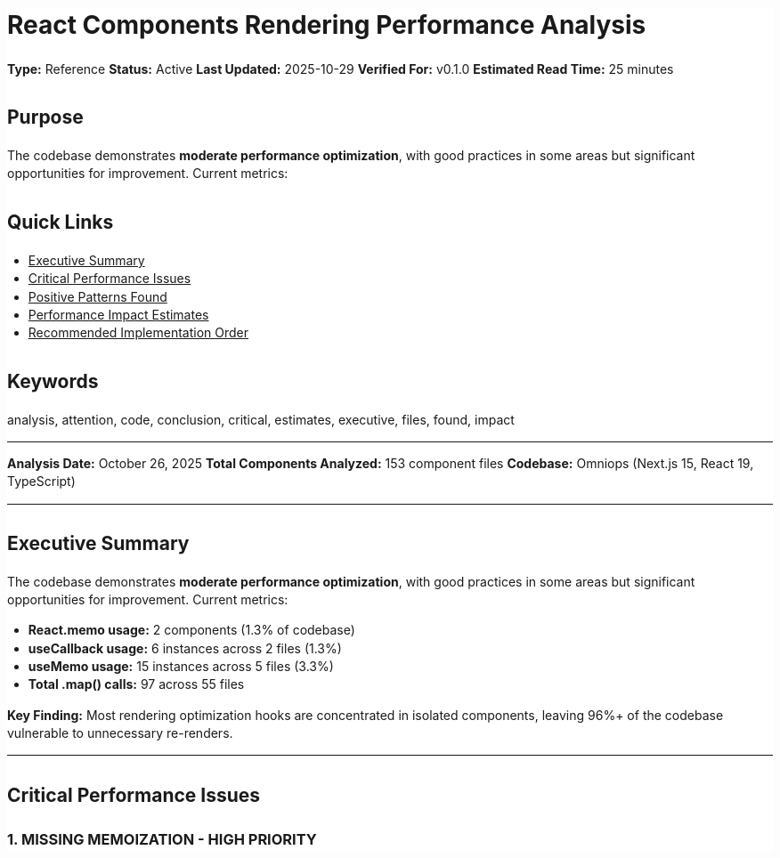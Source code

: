 # React Components Rendering Performance Analysis

**Type:** Reference
**Status:** Active
**Last Updated:** 2025-10-29
**Verified For:** v0.1.0
**Estimated Read Time:** 25 minutes

## Purpose
The codebase demonstrates **moderate performance optimization**, with good practices in some areas but significant opportunities for improvement. Current metrics:

## Quick Links
- [Executive Summary](#executive-summary)
- [Critical Performance Issues](#critical-performance-issues)
- [Positive Patterns Found](#positive-patterns-found)
- [Performance Impact Estimates](#performance-impact-estimates)
- [Recommended Implementation Order](#recommended-implementation-order)

## Keywords
analysis, attention, code, conclusion, critical, estimates, executive, files, found, impact

---


**Analysis Date:** October 26, 2025
**Total Components Analyzed:** 153 component files
**Codebase:** Omniops (Next.js 15, React 19, TypeScript)

---

## Executive Summary

The codebase demonstrates **moderate performance optimization**, with good practices in some areas but significant opportunities for improvement. Current metrics:

- **React.memo usage:** 2 components (1.3% of codebase)
- **useCallback usage:** 6 instances across 2 files (1.3%)
- **useMemo usage:** 15 instances across 5 files (3.3%)
- **Total .map() calls:** 97 across 55 files

**Key Finding:** Most rendering optimization hooks are concentrated in isolated components, leaving 96%+ of the codebase vulnerable to unnecessary re-renders.

---

## Critical Performance Issues

### 1. MISSING MEMOIZATION - HIGH PRIORITY
